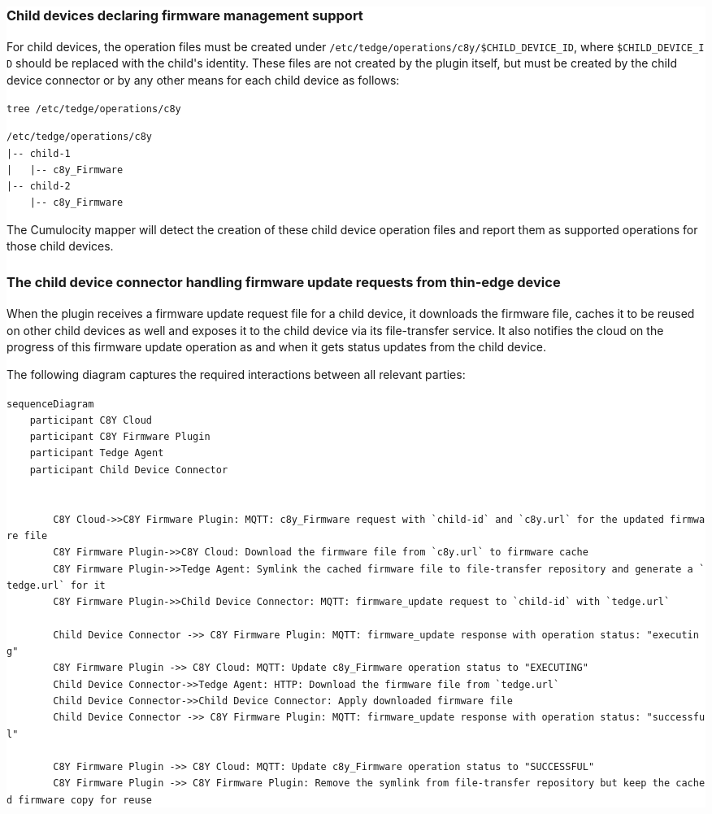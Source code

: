 
### Child devices declaring firmware management support

For child devices, the operation files must be created under `/etc/tedge/operations/c8y/$CHILD_DEVICE_ID`,
where `$CHILD_DEVICE_ID` should be replaced with the child's identity.
These files are not created by the plugin itself, but must be created by the child device connector or
by any other means for each child device as follows:


```sh
tree /etc/tedge/operations/c8y
```

```text title="Output"
/etc/tedge/operations/c8y
|-- child-1
|   |-- c8y_Firmware
|-- child-2
    |-- c8y_Firmware
```

The Cumulocity mapper will detect the creation of these child device operation files
and report them as supported operations for those child devices.

### The child device connector handling firmware update requests from thin-edge device

When the plugin receives a firmware update request file for a child device,
it downloads the firmware file, caches it to be reused on other child devices as well
and exposes it to the child device via its file-transfer service. 
It also notifies the cloud on the progress of this firmware update operation
as and when it gets status updates from the child device.

The following diagram captures the required interactions between all relevant parties:

```mermaid
sequenceDiagram
    participant C8Y Cloud
    participant C8Y Firmware Plugin
    participant Tedge Agent
    participant Child Device Connector
    

        C8Y Cloud->>C8Y Firmware Plugin: MQTT: c8y_Firmware request with `child-id` and `c8y.url` for the updated firmware file
        C8Y Firmware Plugin->>C8Y Cloud: Download the firmware file from `c8y.url` to firmware cache
        C8Y Firmware Plugin->>Tedge Agent: Symlink the cached firmware file to file-transfer repository and generate a `tedge.url` for it
        C8Y Firmware Plugin->>Child Device Connector: MQTT: firmware_update request to `child-id` with `tedge.url`

        Child Device Connector ->> C8Y Firmware Plugin: MQTT: firmware_update response with operation status: "executing" 
        C8Y Firmware Plugin ->> C8Y Cloud: MQTT: Update c8y_Firmware operation status to "EXECUTING"
        Child Device Connector->>Tedge Agent: HTTP: Download the firmware file from `tedge.url`
        Child Device Connector->>Child Device Connector: Apply downloaded firmware file
        Child Device Connector ->> C8Y Firmware Plugin: MQTT: firmware_update response with operation status: "successful" 

        C8Y Firmware Plugin ->> C8Y Cloud: MQTT: Update c8y_Firmware operation status to "SUCCESSFUL"
        C8Y Firmware Plugin ->> C8Y Firmware Plugin: Remove the symlink from file-transfer repository but keep the cached firmware copy for reuse
```